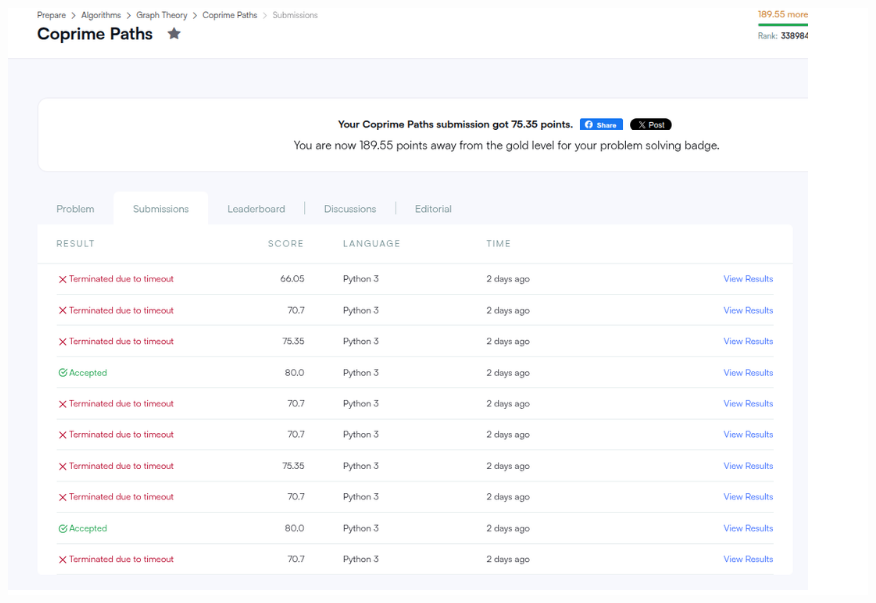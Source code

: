 <img src="https://raw.githubusercontent.com/projeto-de-algoritmos-2025/Grafos2_Jedi/8e354c0d2dd06123c7da95e8bc0c8f1b11b01896/imagens/imagens/ccomprimePaths_Submissoes4.png" alt="Descrição" width="800"/>
